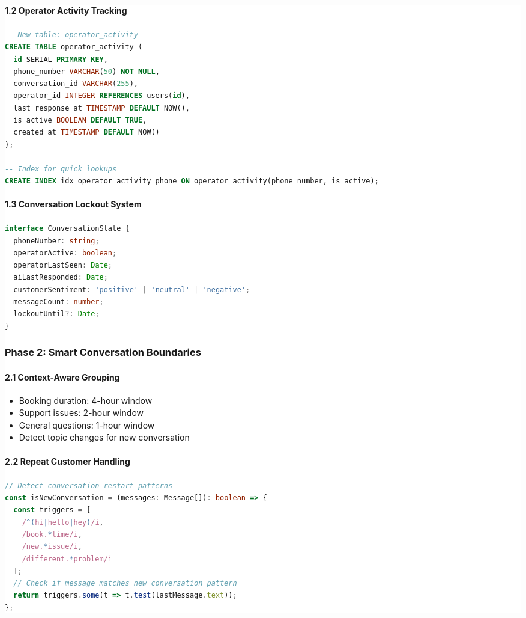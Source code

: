 #### 1.2 Operator Activity Tracking
```sql
-- New table: operator_activity
CREATE TABLE operator_activity (
  id SERIAL PRIMARY KEY,
  phone_number VARCHAR(50) NOT NULL,
  conversation_id VARCHAR(255),
  operator_id INTEGER REFERENCES users(id),
  last_response_at TIMESTAMP DEFAULT NOW(),
  is_active BOOLEAN DEFAULT TRUE,
  created_at TIMESTAMP DEFAULT NOW()
);

-- Index for quick lookups
CREATE INDEX idx_operator_activity_phone ON operator_activity(phone_number, is_active);
```

#### 1.3 Conversation Lockout System
```typescript
interface ConversationState {
  phoneNumber: string;
  operatorActive: boolean;
  operatorLastSeen: Date;
  aiLastResponded: Date;
  customerSentiment: 'positive' | 'neutral' | 'negative';
  messageCount: number;
  lockoutUntil?: Date;
}
```

### Phase 2: Smart Conversation Boundaries

#### 2.1 Context-Aware Grouping
- Booking duration: 4-hour window
- Support issues: 2-hour window
- General questions: 1-hour window
- Detect topic changes for new conversation

#### 2.2 Repeat Customer Handling
```typescript
// Detect conversation restart patterns
const isNewConversation = (messages: Message[]): boolean => {
  const triggers = [
    /^(hi|hello|hey)/i,
    /book.*time/i,
    /new.*issue/i,
    /different.*problem/i
  ];
  // Check if message matches new conversation pattern
  return triggers.some(t => t.test(lastMessage.text));
};
```
